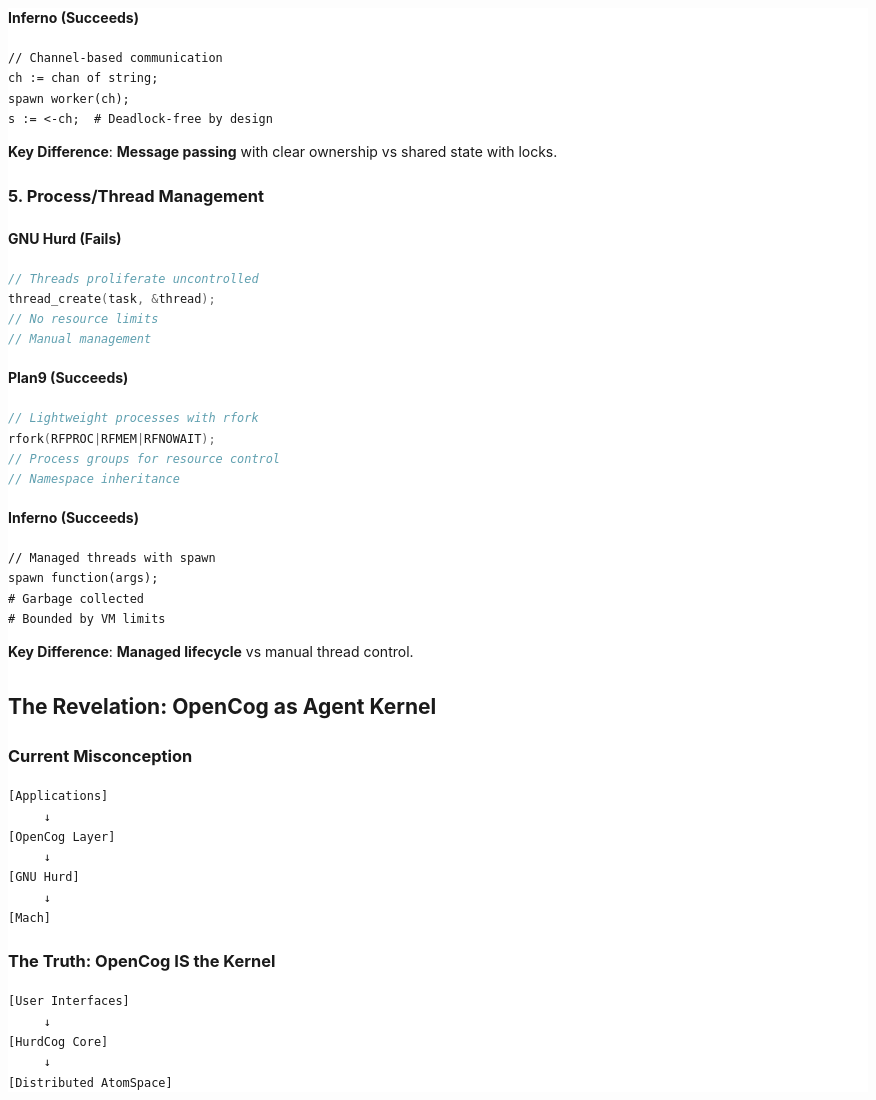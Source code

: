 #### Inferno (Succeeds)
```limbo
// Channel-based communication
ch := chan of string;
spawn worker(ch);
s := <-ch;  # Deadlock-free by design
```

**Key Difference**: **Message passing** with clear ownership vs shared state with locks.

### 5. Process/Thread Management

#### GNU Hurd (Fails)
```c
// Threads proliferate uncontrolled
thread_create(task, &thread);
// No resource limits
// Manual management
```

#### Plan9 (Succeeds)
```c
// Lightweight processes with rfork
rfork(RFPROC|RFMEM|RFNOWAIT);
// Process groups for resource control
// Namespace inheritance
```

#### Inferno (Succeeds)
```limbo
// Managed threads with spawn
spawn function(args);
# Garbage collected
# Bounded by VM limits
```

**Key Difference**: **Managed lifecycle** vs manual thread control.

## The Revelation: OpenCog as Agent Kernel

### Current Misconception
```
[Applications]
     ↓
[OpenCog Layer]
     ↓
[GNU Hurd]
     ↓
[Mach]
```

### The Truth: OpenCog IS the Kernel
```
[User Interfaces]
     ↓
[HurdCog Core]
     ↓
[Distributed AtomSpace]
```
